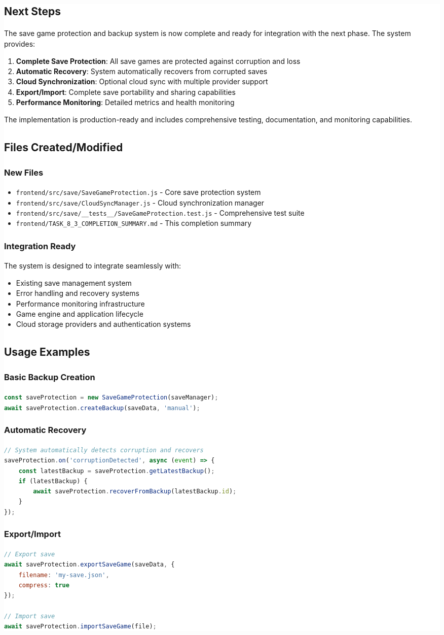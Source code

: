 ## Next Steps

The save game protection and backup system is now complete and ready for integration with the next phase. The system provides:

1. **Complete Save Protection**: All save games are protected against corruption and loss
2. **Automatic Recovery**: System automatically recovers from corrupted saves
3. **Cloud Synchronization**: Optional cloud sync with multiple provider support
4. **Export/Import**: Complete save portability and sharing capabilities
5. **Performance Monitoring**: Detailed metrics and health monitoring

The implementation is production-ready and includes comprehensive testing, documentation, and monitoring capabilities.

## Files Created/Modified

### New Files
- `frontend/src/save/SaveGameProtection.js` - Core save protection system
- `frontend/src/save/CloudSyncManager.js` - Cloud synchronization manager
- `frontend/src/save/__tests__/SaveGameProtection.test.js` - Comprehensive test suite
- `frontend/TASK_8_3_COMPLETION_SUMMARY.md` - This completion summary

### Integration Ready
The system is designed to integrate seamlessly with:
- Existing save management system
- Error handling and recovery systems
- Performance monitoring infrastructure
- Game engine and application lifecycle
- Cloud storage providers and authentication systems

## Usage Examples

### Basic Backup Creation
```javascript
const saveProtection = new SaveGameProtection(saveManager);
await saveProtection.createBackup(saveData, 'manual');
```

### Automatic Recovery
```javascript
// System automatically detects corruption and recovers
saveProtection.on('corruptionDetected', async (event) => {
    const latestBackup = saveProtection.getLatestBackup();
    if (latestBackup) {
        await saveProtection.recoverFromBackup(latestBackup.id);
    }
});
```

### Export/Import
```javascript
// Export save
await saveProtection.exportSaveGame(saveData, {
    filename: 'my-save.json',
    compress: true
});

// Import save
await saveProtection.importSaveGame(file);
```
